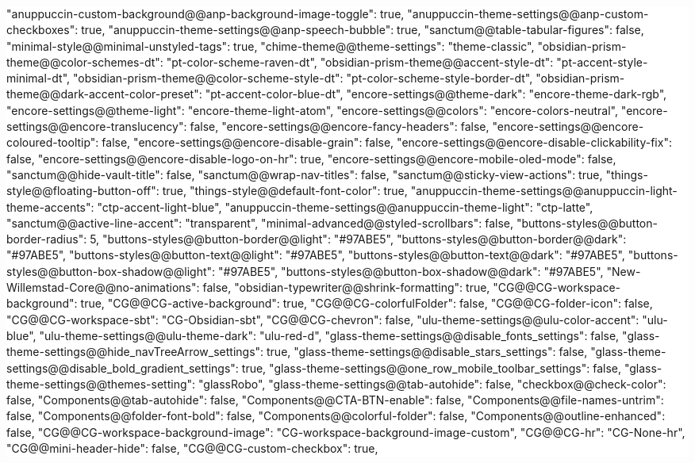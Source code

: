   "anuppuccin-custom-background@@anp-background-image-toggle": true,
  "anuppuccin-theme-settings@@anp-custom-checkboxes": true,
  "anuppuccin-theme-settings@@anp-speech-bubble": true,
  "sanctum@@table-tabular-figures": false,
  "minimal-style@@minimal-unstyled-tags": true,
  "chime-theme@@theme-settings": "theme-classic",
  "obsidian-prism-theme@@color-schemes-dt": "pt-color-scheme-raven-dt",
  "obsidian-prism-theme@@accent-style-dt": "pt-accent-style-minimal-dt",
  "obsidian-prism-theme@@color-scheme-style-dt": "pt-color-scheme-style-border-dt",
  "obsidian-prism-theme@@dark-accent-color-preset": "pt-accent-color-blue-dt",
  "encore-settings@@theme-dark": "encore-theme-dark-rgb",
  "encore-settings@@theme-light": "encore-theme-light-atom",
  "encore-settings@@colors": "encore-colors-neutral",
  "encore-settings@@encore-translucency": false,
  "encore-settings@@encore-fancy-headers": false,
  "encore-settings@@encore-coloured-tooltip": false,
  "encore-settings@@encore-disable-grain": false,
  "encore-settings@@encore-disable-clickability-fix": false,
  "encore-settings@@encore-disable-logo-on-hr": true,
  "encore-settings@@encore-mobile-oled-mode": false,
  "sanctum@@hide-vault-title": false,
  "sanctum@@wrap-nav-titles": false,
  "sanctum@@sticky-view-actions": true,
  "things-style@@floating-button-off": true,
  "things-style@@default-font-color": true,
  "anuppuccin-theme-settings@@anuppuccin-light-theme-accents": "ctp-accent-light-blue",
  "anuppuccin-theme-settings@@anuppuccin-theme-light": "ctp-latte",
  "sanctum@@active-line-accent": "transparent",
  "minimal-advanced@@styled-scrollbars": false,
  "buttons-styles@@button-border-radius": 5,
  "buttons-styles@@button-border@@light": "#97ABE5",
  "buttons-styles@@button-border@@dark": "#97ABE5",
  "buttons-styles@@button-text@@light": "#97ABE5",
  "buttons-styles@@button-text@@dark": "#97ABE5",
  "buttons-styles@@button-box-shadow@@light": "#97ABE5",
  "buttons-styles@@button-box-shadow@@dark": "#97ABE5",
  "New-Willemstad-Core@@no-animations": false,
  "obsidian-typewriter@@shrink-formatting": true,
  "CG@@CG-workspace-background": true,
  "CG@@CG-active-background": true,
  "CG@@CG-colorfulFolder": false,
  "CG@@CG-folder-icon": false,
  "CG@@CG-workspace-sbt": "CG-Obsidian-sbt",
  "CG@@CG-chevron": false,
  "ulu-theme-settings@@ulu-color-accent": "ulu-blue",
  "ulu-theme-settings@@ulu-theme-dark": "ulu-red-d",
  "glass-theme-settings@@disable_fonts_settings": false,
  "glass-theme-settings@@hide_navTreeArrow_settings": true,
  "glass-theme-settings@@disable_stars_settings": false,
  "glass-theme-settings@@disable_bold_gradient_settings": true,
  "glass-theme-settings@@one_row_mobile_toolbar_settings": false,
  "glass-theme-settings@@themes-setting": "glassRobo",
  "glass-theme-settings@@tab-autohide": false,
  "checkbox@@check-color": false,
  "Components@@tab-autohide": false,
  "Components@@CTA-BTN-enable": false,
  "Components@@file-names-untrim": false,
  "Components@@folder-font-bold": false,
  "Components@@colorful-folder": false,
  "Components@@outline-enhanced": false,
  "CG@@CG-workspace-background-image": "CG-workspace-background-image-custom",
  "CG@@CG-hr": "CG-None-hr",
  "CG@@mini-header-hide": false,
  "CG@@CG-custom-checkbox": true,